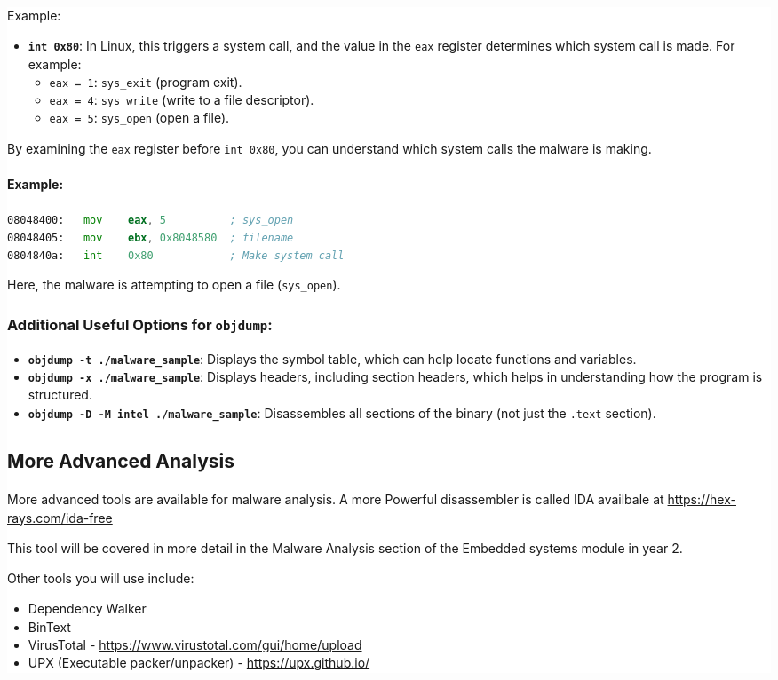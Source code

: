 Example:

- **`int 0x80`**: In Linux, this triggers a system call, and the value in the `eax` register determines which system call is made. For example:
  - `eax = 1`: `sys_exit` (program exit).
  - `eax = 4`: `sys_write` (write to a file descriptor).
  - `eax = 5`: `sys_open` (open a file).

By examining the `eax` register before `int 0x80`, you can understand which system calls the malware is making.

#### Example:

```asm
08048400:   mov    eax, 5          ; sys_open
08048405:   mov    ebx, 0x8048580  ; filename
0804840a:   int    0x80            ; Make system call
```

Here, the malware is attempting to open a file (`sys_open`).

### Additional Useful Options for `objdump`:

- **`objdump -t ./malware_sample`**: Displays the symbol table, which can help locate functions and variables.
- **`objdump -x ./malware_sample`**: Displays headers, including section headers, which helps in understanding how the program is structured.
- **`objdump -D -M intel ./malware_sample`**: Disassembles all sections of the binary (not just the `.text` section).

## More Advanced Analysis

More advanced tools are available for malware analysis. A more Powerful disassembler is called IDA availbale at https://hex-rays.com/ida-free

This tool will be covered in more detail in the Malware Analysis section of the Embedded systems module in year 2.

Other tools you will use include:

* Dependency Walker
* BinText
* VirusTotal - https://www.virustotal.com/gui/home/upload
* UPX (Executable packer/unpacker) - https://upx.github.io/

